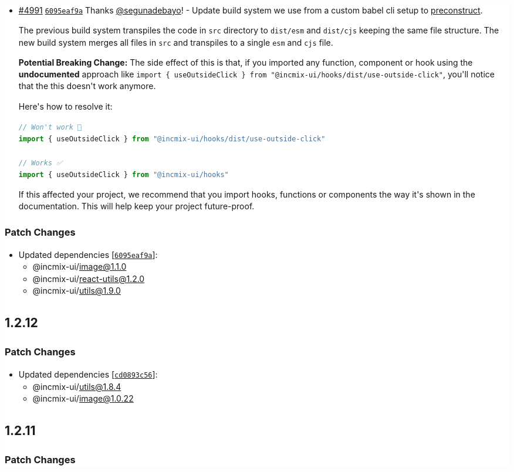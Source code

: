 - [#4991](https://github.com/incmix-ui/incmix-ui/pull/4991)
  [`6095eaf9a`](https://github.com/incmix-ui/incmix-ui/commit/6095eaf9ac64a7e4d9f934bcb530bae2a92111a6)
  Thanks [@segunadebayo](https://github.com/segunadebayo)! - Update build system
  we use from a custom babel cli setup to
  [preconstruct](https://preconstruct.tools/).

  The previous build system transpiles the code in `src` directory to `dist/esm`
  and `dist/cjs` keeping the same file structure. The new build system merges
  all files in `src` and transpiles to a single `esm` and `cjs` file.

  **Potential Breaking Change:** The side effect of this is that, if you
  imported any function, component or hook using the **undocumented** approach
  like
  `import { useOutsideClick } from "@incmix-ui/hooks/dist/use-outside-click"`,
  you'll notice that the this doesn't work anymore.

  Here's how to resolve it:

  ```jsx live=false
  // Won't work 🎇
  import { useOutsideClick } from "@incmix-ui/hooks/dist/use-outside-click"

  // Works ✅
  import { useOutsideClick } from "@incmix-ui/hooks"
  ```

  If this affected your project, we recommend that you import hooks, functions
  or components the way it's shown in the documentation. This will help keep
  your project future-proof.

### Patch Changes

- Updated dependencies
  [[`6095eaf9a`](https://github.com/incmix-ui/incmix-ui/commit/6095eaf9ac64a7e4d9f934bcb530bae2a92111a6)]:
  - @incmix-ui/image@1.1.0
  - @incmix-ui/react-utils@1.2.0
  - @incmix-ui/utils@1.9.0

## 1.2.12

### Patch Changes

- Updated dependencies
  [[`cd0893c56`](https://github.com/incmix-ui/incmix-ui/commit/cd0893c561d8c72b69db7c03d10adae752468a4f)]:
  - @incmix-ui/utils@1.8.4
  - @incmix-ui/image@1.0.22

## 1.2.11

### Patch Changes

